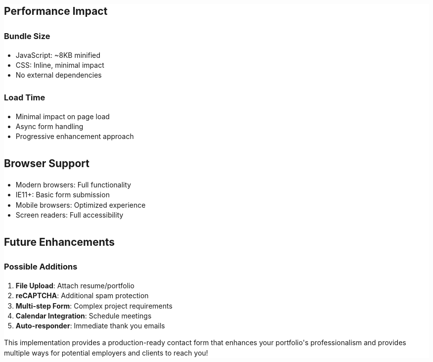 ## Performance Impact

### Bundle Size

- JavaScript: ~8KB minified
- CSS: Inline, minimal impact
- No external dependencies

### Load Time

- Minimal impact on page load
- Async form handling
- Progressive enhancement approach

## Browser Support

- Modern browsers: Full functionality
- IE11+: Basic form submission
- Mobile browsers: Optimized experience
- Screen readers: Full accessibility

## Future Enhancements

### Possible Additions

1. **File Upload**: Attach resume/portfolio
2. **reCAPTCHA**: Additional spam protection
3. **Multi-step Form**: Complex project requirements
4. **Calendar Integration**: Schedule meetings
5. **Auto-responder**: Immediate thank you emails

This implementation provides a production-ready contact form that enhances your portfolio's professionalism and provides multiple ways for potential employers and clients to reach you!
